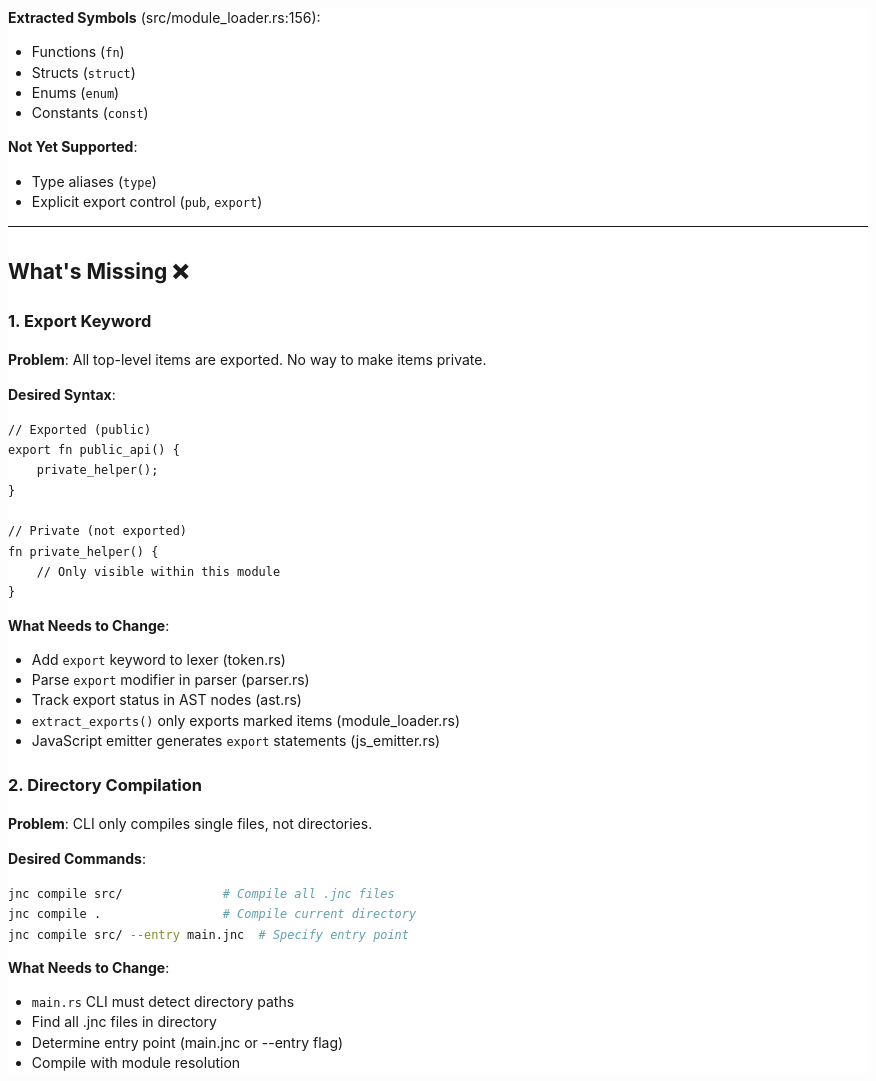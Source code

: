 **Extracted Symbols** (src/module_loader.rs:156):
- Functions (`fn`)
- Structs (`struct`)
- Enums (`enum`)
- Constants (`const`)

**Not Yet Supported**:
- Type aliases (`type`)
- Explicit export control (`pub`, `export`)

---

## What's Missing ❌

### 1. Export Keyword

**Problem**: All top-level items are exported. No way to make items private.

**Desired Syntax**:
```jounce
// Exported (public)
export fn public_api() {
    private_helper();
}

// Private (not exported)
fn private_helper() {
    // Only visible within this module
}
```

**What Needs to Change**:
- Add `export` keyword to lexer (token.rs)
- Parse `export` modifier in parser (parser.rs)
- Track export status in AST nodes (ast.rs)
- `extract_exports()` only exports marked items (module_loader.rs)
- JavaScript emitter generates `export` statements (js_emitter.rs)

### 2. Directory Compilation

**Problem**: CLI only compiles single files, not directories.

**Desired Commands**:
```bash
jnc compile src/              # Compile all .jnc files
jnc compile .                 # Compile current directory
jnc compile src/ --entry main.jnc  # Specify entry point
```

**What Needs to Change**:
- `main.rs` CLI must detect directory paths
- Find all .jnc files in directory
- Determine entry point (main.jnc or --entry flag)
- Compile with module resolution
